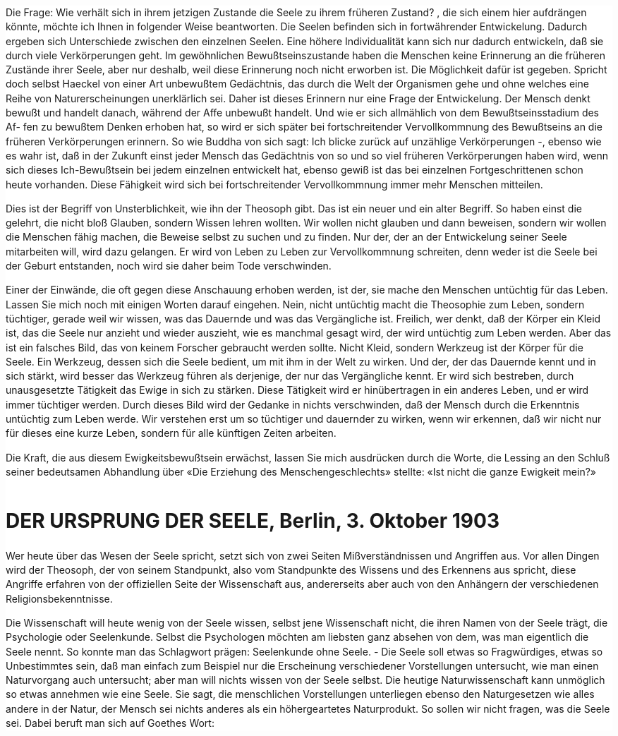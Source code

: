 Die Frage: Wie verhält sich in ihrem jetzigen Zustande die Seele zu ihrem früheren Zustand? , die sich einem hier aufdrängen könnte, möchte ich Ihnen in folgender Weise beantworten. Die Seelen befinden sich in fortwährender Entwickelung. Dadurch ergeben sich Unterschiede zwischen den einzelnen Seelen. Eine höhere Individualität kann sich nur dadurch entwickeln, daß sie durch viele Verkörperungen geht. Im gewöhnlichen Bewußtseinszustande haben die Menschen keine Erinnerung an die früheren Zustände ihrer Seele, aber nur deshalb, weil diese Erinnerung noch nicht erworben ist. Die Möglichkeit dafür ist gegeben. Spricht doch selbst Haeckel von einer Art unbewußtem Gedächtnis, das durch die Welt der Organismen gehe und ohne welches eine Reihe von Naturerscheinungen unerklärlich sei. Daher ist dieses Erinnern nur eine Frage der Entwickelung. Der Mensch denkt bewußt und handelt danach, während der Affe unbewußt handelt. Und wie er sich allmählich von dem Bewußtseinsstadium des Af- fen zu bewußtem Denken erhoben hat, so wird er sich später bei fortschreitender Vervollkommnung des Bewußtseins an die früheren Verkörperungen erinnern. So wie Buddha von sich sagt: Ich blicke zurück auf unzählige Verkörperungen -, ebenso wie es wahr ist, daß in der Zukunft einst jeder Mensch das Gedächtnis von so und so viel früheren Verkörperungen haben wird, wenn sich dieses Ich-Bewußtsein bei jedem einzelnen entwickelt hat, ebenso gewiß ist das bei einzelnen Fortgeschrittenen schon heute vorhanden. Diese Fähigkeit wird sich bei fortschreitender Vervollkommnung immer mehr Menschen mitteilen.

Dies ist der Begriff von Unsterblichkeit, wie ihn der Theosoph gibt. Das ist ein neuer und ein alter Begriff. So haben einst die gelehrt, die nicht bloß Glauben, sondern Wissen lehren wollten. Wir wollen nicht glauben und dann beweisen, sondern wir wollen die Menschen fähig machen, die Beweise selbst zu suchen und zu finden. Nur der, der an der Entwickelung seiner Seele mitarbeiten will, wird dazu gelangen. Er wird von Leben zu Leben zur Vervollkommnung schreiten, denn weder ist die Seele bei der Geburt entstanden, noch wird sie daher beim Tode verschwinden.

Einer der Einwände, die oft gegen diese Anschauung erhoben werden, ist der, sie mache den Menschen untüchtig für das Leben. Lassen Sie mich noch mit einigen Worten darauf eingehen. Nein, nicht untüchtig macht die Theosophie zum Leben, sondern tüchtiger, gerade weil wir wissen, was das Dauernde und was das Vergängliche ist. Freilich, wer denkt, daß der Körper ein Kleid ist, das die Seele nur anzieht und wieder auszieht, wie es manchmal gesagt wird, der wird untüchtig zum Leben werden. Aber das ist ein falsches Bild, das von keinem Forscher gebraucht werden sollte. Nicht Kleid, sondern Werkzeug ist der Körper für die Seele. Ein Werkzeug, dessen sich die Seele bedient, um mit ihm in der Welt zu wirken. Und der, der das Dauernde kennt und in sich stärkt, wird besser das Werkzeug führen als derjenige, der nur das Vergängliche kennt. Er wird sich bestreben, durch unausgesetzte Tätigkeit das Ewige in sich zu stärken. Diese Tätigkeit wird er hinübertragen in ein anderes Leben, und er wird immer tüchtiger werden. Durch dieses Bild wird der Gedanke in nichts verschwinden, daß der Mensch durch die Erkenntnis untüchtig zum Leben werde. Wir verstehen erst um so tüchtiger und dauernder zu wirken, wenn wir erkennen, daß wir nicht nur für dieses eine kurze Leben, sondern für alle künftigen Zeiten arbeiten.

Die Kraft, die aus diesem Ewigkeitsbewußtsein erwächst, lassen Sie mich ausdrücken durch die Worte, die Lessing an den Schluß seiner bedeutsamen Abhandlung über «Die Erziehung des Menschengeschlechts» stellte: «Ist nicht die ganze Ewigkeit mein?»

# DER URSPRUNG DER SEELE, Berlin, 3. Oktober 1903

Wer heute über das Wesen der Seele spricht, setzt sich von zwei Seiten Mißverständnissen und Angriffen aus. Vor allen Dingen wird der Theosoph, der von seinem Standpunkt, also vom Standpunkte des Wissens und des Erkennens aus spricht, diese Angriffe erfahren von der offiziellen Seite der Wissenschaft aus, andererseits aber auch von den Anhängern der verschiedenen Religionsbekenntnisse.

Die Wissenschaft will heute wenig von der Seele wissen, selbst jene Wissenschaft nicht, die ihren Namen von der Seele trägt, die Psychologie oder Seelenkunde. Selbst die Psychologen möchten am liebsten ganz absehen von dem, was man eigentlich die Seele nennt. So konnte man das Schlagwort prägen: Seelenkunde ohne Seele. - Die Seele soll etwas so Fragwürdiges, etwas so Unbestimmtes sein, daß man einfach zum Beispiel nur die Erscheinung verschiedener Vorstellungen untersucht, wie man einen Naturvorgang auch untersucht; aber man will nichts wissen von der Seele selbst. Die heutige Naturwissenschaft kann unmöglich so etwas annehmen wie eine Seele. Sie sagt, die menschlichen Vorstellungen unterliegen ebenso den Naturgesetzen wie alles andere in der Natur, der Mensch sei nichts anderes als ein höhergeartetes Naturprodukt. So sollen wir nicht fragen, was die Seele sei. Dabei beruft man sich auf Goethes Wort:
